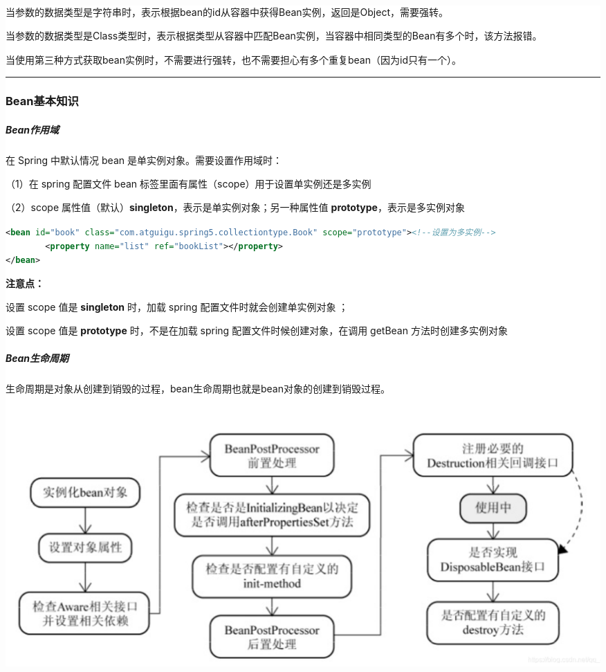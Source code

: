 

当参数的数据类型是字符串时，表示根据bean的id从容器中获得Bean实例，返回是Object，需要强转。

当参数的数据类型是Class类型时，表示根据类型从容器中匹配Bean实例，当容器中相同类型的Bean有多个时，该方法报错。

当使用第三种方式获取bean实例时，不需要进行强转，也不需要担心有多个重复bean（因为id只有一个）。



---

### Bean基本知识

##### Bean作用域

在 Spring 中默认情况 bean 是单实例对象。需要设置作用域时：

（1）在 spring 配置文件 bean 标签里面有属性（scope）用于设置单实例还是多实例

（2）scope 属性值（默认）**singleton**，表示是单实例对象；另一种属性值 **prototype**，表示是多实例对象

```xml
<bean id="book" class="com.atguigu.spring5.collectiontype.Book" scope="prototype"><!--设置为多实例-->
        <property name="list" ref="bookList"></property>
</bean>
```

**注意点：**

设置 scope 值是 **singleton** 时，加载 spring 配置文件时就会创建单实例对象 ；

设置 scope 值是 **prototype** 时，不是在加载 spring 配置文件时候创建对象，在调用 getBean 方法时创建多实例对象



##### Bean生命周期

生命周期是对象从创建到销毁的过程，bean生命周期也就是bean对象的创建到销毁过程。

![1655310053331](assets/1655310053331.png)
